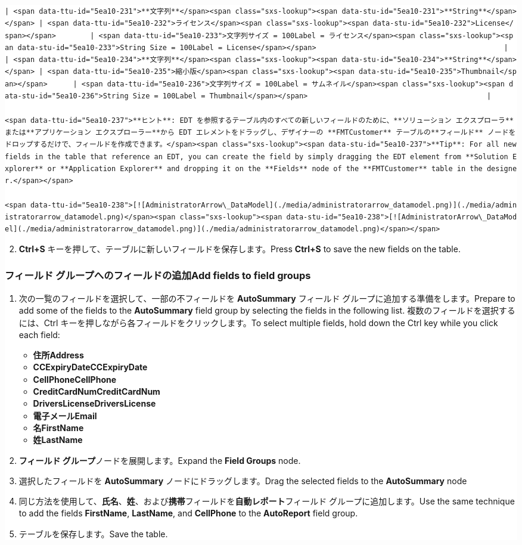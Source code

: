     | <span data-ttu-id="5ea10-231">**文字列**</span><span class="sxs-lookup"><span data-stu-id="5ea10-231">**String**</span></span> | <span data-ttu-id="5ea10-232">ライセンス</span><span class="sxs-lookup"><span data-stu-id="5ea10-232">License</span></span>        | <span data-ttu-id="5ea10-233">文字列サイズ = 100Label = ライセンス</span><span class="sxs-lookup"><span data-stu-id="5ea10-233">String Size = 100Label = License</span></span>                                            |
    | <span data-ttu-id="5ea10-234">**文字列**</span><span class="sxs-lookup"><span data-stu-id="5ea10-234">**String**</span></span> | <span data-ttu-id="5ea10-235">縮小版</span><span class="sxs-lookup"><span data-stu-id="5ea10-235">Thumbnail</span></span>      | <span data-ttu-id="5ea10-236">文字列サイズ = 100Label = サムネイル</span><span class="sxs-lookup"><span data-stu-id="5ea10-236">String Size = 100Label = Thumbnail</span></span>                                          |

    <span data-ttu-id="5ea10-237">**ヒント**: EDT を参照するテーブル内のすべての新しいフィールドのために、**ソリューション エクスプローラ**または**アプリケーション エクスプローラー**から EDT エレメントをドラッグし、デザイナーの **FMTCustomer** テーブルの**フィールド** ノードをドロップするだけで、フィールドを作成できます。</span><span class="sxs-lookup"><span data-stu-id="5ea10-237">**Tip**: For all new fields in the table that reference an EDT, you can create the field by simply dragging the EDT element from **Solution Explorer** or **Application Explorer** and dropping it on the **Fields** node of the **FMTCustomer** table in the designer.</span></span> 

    <span data-ttu-id="5ea10-238">[![AdministratorArrow\_DataModel](./media/administratorarrow_datamodel.png)](./media/administratorarrow_datamodel.png)</span><span class="sxs-lookup"><span data-stu-id="5ea10-238">[![AdministratorArrow\_DataModel](./media/administratorarrow_datamodel.png)](./media/administratorarrow_datamodel.png)</span></span>

2.  <span data-ttu-id="5ea10-239">**Ctrl+S** キーを押して、テーブルに新しいフィールドを保存します。</span><span class="sxs-lookup"><span data-stu-id="5ea10-239">Press **Ctrl+S** to save the new fields on the table.</span></span>

### <a name="add-fields-to-field-groups"></a><span data-ttu-id="5ea10-240">フィールド グループへのフィールドの追加</span><span class="sxs-lookup"><span data-stu-id="5ea10-240">Add fields to field groups</span></span>

1.  <span data-ttu-id="5ea10-241">次の一覧のフィールドを選択して、一部の不フィールドを **AutoSummary** フィールド グループに追加する準備をします。</span><span class="sxs-lookup"><span data-stu-id="5ea10-241">Prepare to add some of the fields to the **AutoSummary** field group by selecting the fields in the following list.</span></span> <span data-ttu-id="5ea10-242">複数のフィールドを選択するには、Ctrl キーを押しながら各フィールドをクリックします。</span><span class="sxs-lookup"><span data-stu-id="5ea10-242">To select multiple fields, hold down the Ctrl key while you click each field:</span></span>
    -   <span data-ttu-id="5ea10-243">**住所**</span><span class="sxs-lookup"><span data-stu-id="5ea10-243">**Address**</span></span>
    -   <span data-ttu-id="5ea10-244">**CCExpiryDate**</span><span class="sxs-lookup"><span data-stu-id="5ea10-244">**CCExpiryDate**</span></span>
    -   <span data-ttu-id="5ea10-245">**CellPhone**</span><span class="sxs-lookup"><span data-stu-id="5ea10-245">**CellPhone**</span></span>
    -   <span data-ttu-id="5ea10-246">**CreditCardNum**</span><span class="sxs-lookup"><span data-stu-id="5ea10-246">**CreditCardNum**</span></span>
    -   <span data-ttu-id="5ea10-247">**DriversLicense**</span><span class="sxs-lookup"><span data-stu-id="5ea10-247">**DriversLicense**</span></span>
    -   <span data-ttu-id="5ea10-248">**電子メール**</span><span class="sxs-lookup"><span data-stu-id="5ea10-248">**Email**</span></span>
    -   <span data-ttu-id="5ea10-249">**名**</span><span class="sxs-lookup"><span data-stu-id="5ea10-249">**FirstName**</span></span>
    -   <span data-ttu-id="5ea10-250">**姓**</span><span class="sxs-lookup"><span data-stu-id="5ea10-250">**LastName**</span></span>

2.  <span data-ttu-id="5ea10-251">**フィールド グループ**ノードを展開します。</span><span class="sxs-lookup"><span data-stu-id="5ea10-251">Expand the **Field Groups** node.</span></span>
3.  <span data-ttu-id="5ea10-252">選択したフィールドを **AutoSummary** ノードにドラッグします。</span><span class="sxs-lookup"><span data-stu-id="5ea10-252">Drag the selected fields to the **AutoSummary** node</span></span>
4.  <span data-ttu-id="5ea10-253">同じ方法を使用して、**氏名**、**姓**、および**携帯**フィールドを**自動レポート**フィールド グループに追加します。</span><span class="sxs-lookup"><span data-stu-id="5ea10-253">Use the same technique to add the fields **FirstName**, **LastName**, and **CellPhone** to the **AutoReport** field group.</span></span>
5.  <span data-ttu-id="5ea10-254">テーブルを保存します。</span><span class="sxs-lookup"><span data-stu-id="5ea10-254">Save the table.</span></span>
